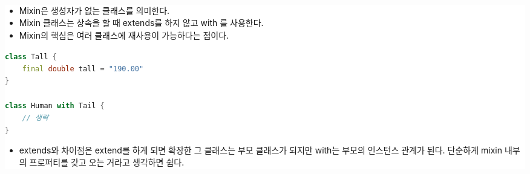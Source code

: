 * Mixin은 생성자가 없는 클래스를 의미한다.
* Mixin 클래스는 상속을 할 때 extends를 하지 않고 with 를 사용한다.
* Mixin의 핵심은 여러 클래스에 재사용이 가능하다는 점이다.
```dart
class Tall {
	final double tall = "190.00"
}

class Human with Tail {
	// 생략
}
```
* extends와 차이점은 extend를 하게 되면 확장한 그 클래스는 부모 클래스가 되지만 with는 부모의 인스턴스 관계가 된다. 단순하게 mixin 내부의 프로퍼티를 갖고 오는 거라고 생각하면 쉽다.